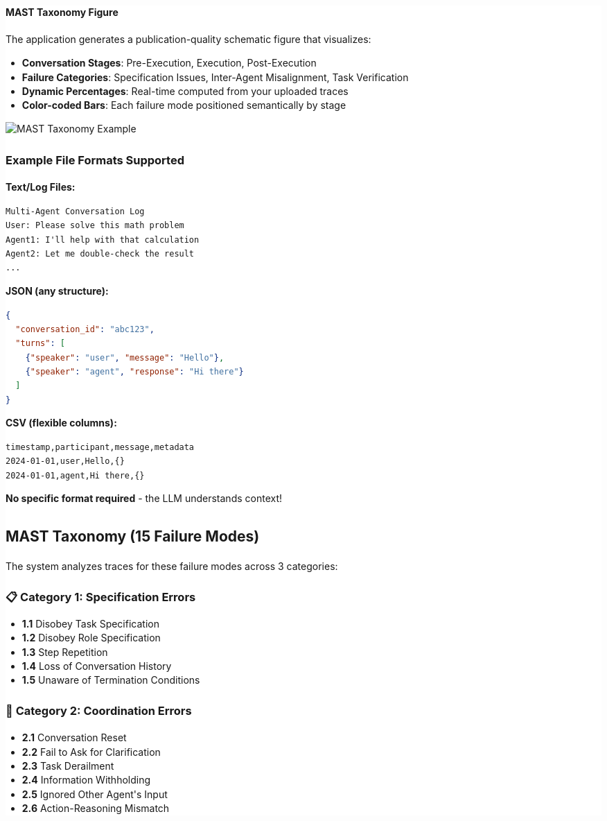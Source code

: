 #### MAST Taxonomy Figure

The application generates a publication-quality schematic figure that visualizes:
- **Conversation Stages**: Pre-Execution, Execution, Post-Execution
- **Failure Categories**: Specification Issues, Inter-Agent Misalignment, Task Verification
- **Dynamic Percentages**: Real-time computed from your uploaded traces
- **Color-coded Bars**: Each failure mode positioned semantically by stage

![MAST Taxonomy Example](mast_taxonomy_demo.png)

### Example File Formats Supported

**Text/Log Files:**
```
Multi-Agent Conversation Log
User: Please solve this math problem
Agent1: I'll help with that calculation
Agent2: Let me double-check the result
...
```

**JSON (any structure):**
```json
{
  "conversation_id": "abc123",
  "turns": [
    {"speaker": "user", "message": "Hello"},
    {"speaker": "agent", "response": "Hi there"}
  ]
}
```

**CSV (flexible columns):**
```csv
timestamp,participant,message,metadata
2024-01-01,user,Hello,{}
2024-01-01,agent,Hi there,{}
```

**No specific format required** - the LLM understands context!

## MAST Taxonomy (15 Failure Modes)

The system analyzes traces for these failure modes across 3 categories:

### 📋 **Category 1: Specification Errors**
- **1.1** Disobey Task Specification
- **1.2** Disobey Role Specification  
- **1.3** Step Repetition
- **1.4** Loss of Conversation History
- **1.5** Unaware of Termination Conditions

### 🤝 **Category 2: Coordination Errors**
- **2.1** Conversation Reset
- **2.2** Fail to Ask for Clarification
- **2.3** Task Derailment
- **2.4** Information Withholding
- **2.5** Ignored Other Agent's Input
- **2.6** Action-Reasoning Mismatch
